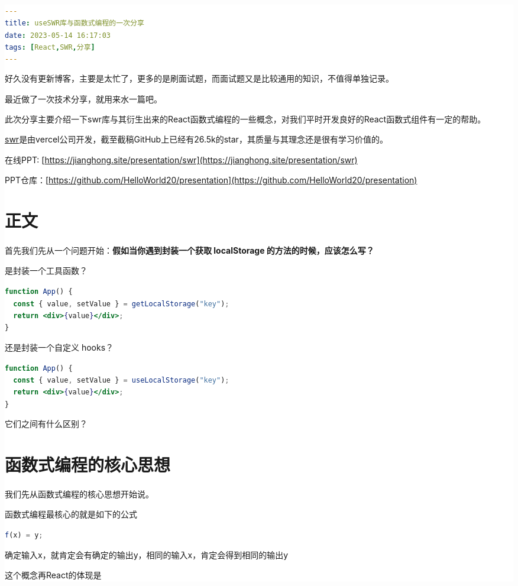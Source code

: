 ```yaml
---
title: useSWR库与函数式编程的一次分享
date: 2023-05-14 16:17:03
tags: [React,SWR,分享]
---
```


好久没有更新博客，主要是太忙了，更多的是刷面试题，而面试题又是比较通用的知识，不值得单独记录。

最近做了一次技术分享，就用来水一篇吧。

此次分享主要介绍一下swr库与其衍生出来的React函数式编程的一些概念，对我们平时开发良好的React函数式组件有一定的帮助。


[swr](https://swr.vercel.app/zh-CN)是由vercel公司开发，截至截稿GitHub上已经有26.5k的star，其质量与其理念还是很有学习价值的。

在线PPT: [https://jianghong.site/presentation/swr](https://jianghong.site/presentation/swr)

PPT仓库：[https://github.com/HelloWorld20/presentation](https://github.com/HelloWorld20/presentation)

# 正文


首先我们先从一个问题开始：**假如当你遇到封装一个获取 localStorage 的方法的时候，应该怎么写？**

是封装一个工具函数？

```jsx
function App() {
  const { value, setValue } = getLocalStorage("key");
  return <div>{value}</div>;
}
```

还是封装一个自定义 hooks？
```jsx
function App() {
  const { value, setValue } = useLocalStorage("key");
  return <div>{value}</div>;
}
```


它们之间有什么区别？

# 函数式编程的核心思想

我们先从函数式编程的核心思想开始说。

函数式编程最核心的就是如下的公式
```jsx
f(x) = y;
```

确定输入x，就肯定会有确定的输出y，相同的输入x，肯定会得到相同的输出y

这个概念再React的体现是
